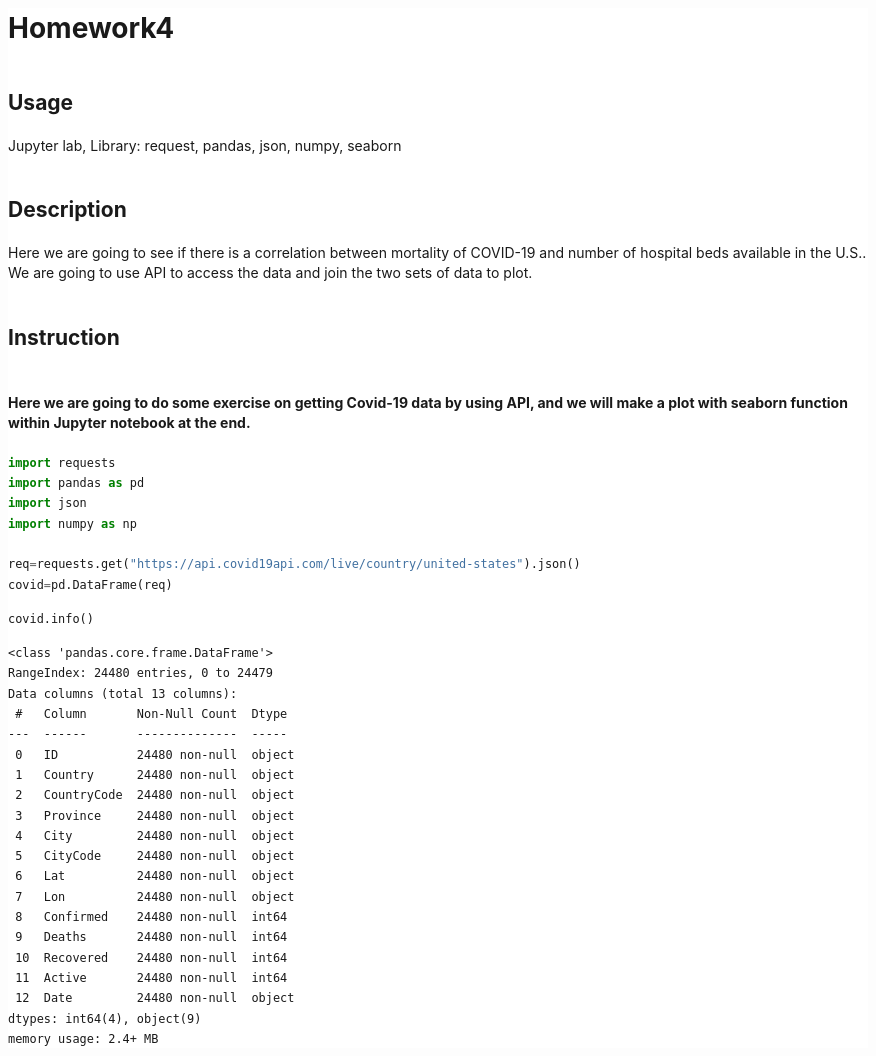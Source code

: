 # <H1> Homework4
# <h2> Usage
Jupyter lab, Library: request, pandas, json, numpy, seaborn
# <h2> Description
Here we are going to see if there is a correlation between mortality of COVID-19 and number of hospital beds available in the U.S.. We are going to use API to access the data and join the two sets of data to plot.

# <h2> Instruction

# <h4> Here we are going to do some exercise on getting Covid-19 data by using API, and we will make a plot with seaborn function within Jupyter notebook at the end.

```python
import requests
import pandas as pd
import json
import numpy as np

req=requests.get("https://api.covid19api.com/live/country/united-states").json()
covid=pd.DataFrame(req)
```


```python
covid.info()
```

    <class 'pandas.core.frame.DataFrame'>
    RangeIndex: 24480 entries, 0 to 24479
    Data columns (total 13 columns):
     #   Column       Non-Null Count  Dtype 
    ---  ------       --------------  ----- 
     0   ID           24480 non-null  object
     1   Country      24480 non-null  object
     2   CountryCode  24480 non-null  object
     3   Province     24480 non-null  object
     4   City         24480 non-null  object
     5   CityCode     24480 non-null  object
     6   Lat          24480 non-null  object
     7   Lon          24480 non-null  object
     8   Confirmed    24480 non-null  int64 
     9   Deaths       24480 non-null  int64 
     10  Recovered    24480 non-null  int64 
     11  Active       24480 non-null  int64 
     12  Date         24480 non-null  object
    dtypes: int64(4), object(9)
    memory usage: 2.4+ MB

